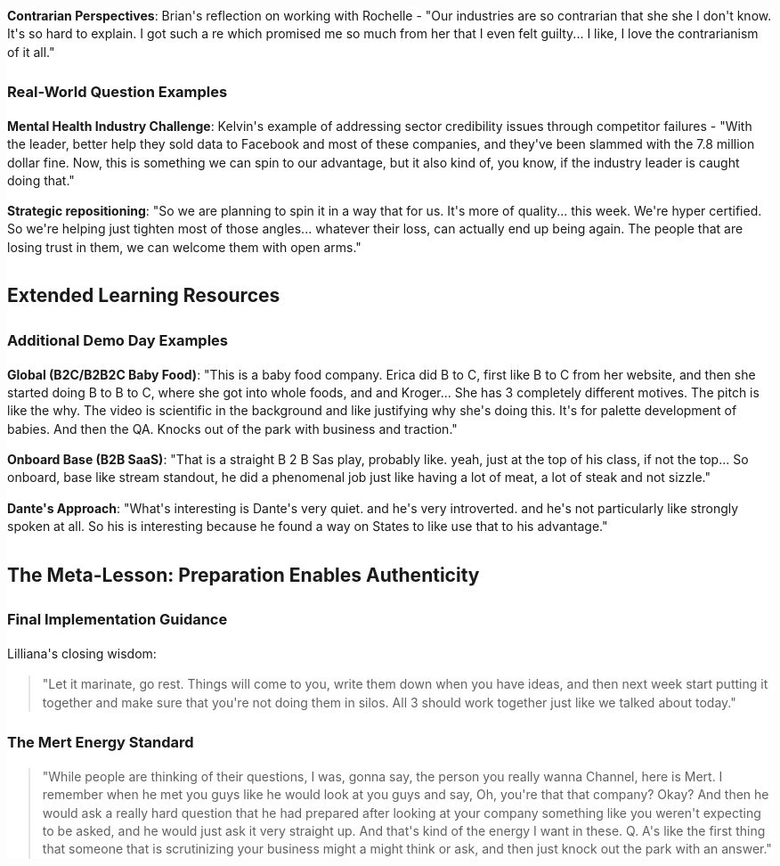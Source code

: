 **Contrarian Perspectives**: Brian's reflection on working with Rochelle - "Our industries are so contrarian that she she I don't know. It's so hard to explain. I got such a re which promised me so much from her that I even felt guilty... I like, I love the contrarianism of it all."

### Real-World Question Examples

**Mental Health Industry Challenge**: Kelvin's example of addressing sector credibility issues through competitor failures - "With the leader, better help they sold data to Facebook and most of these companies, and they've been slammed with the 7.8 million dollar fine. Now, this is something we can spin to our advantage, but it also kind of, you know, if the industry leader is caught doing that."

**Strategic repositioning**: "So we are planning to spin it in a way that for us. It's more of quality... this week. We're hyper certified. So we're helping just tighten most of those angles... whatever their loss, can actually end up being again. The people that are losing trust in them, we can welcome them with open arms."

## Extended Learning Resources

### Additional Demo Day Examples

**Global (B2C/B2B2C Baby Food)**: "This is a baby food company. Erica did B to C, first like B to C from her website, and then she started doing B to B to C, where she got into whole foods, and and Kroger... She has 3 completely different motives. The pitch is like the why. The video is scientific in the background and like justifying why she's doing this. It's for palette development of babies. And then the QA. Knocks out of the park with business and traction."

**Onboard Base (B2B SaaS)**: "That is a straight B 2 B Sas play, probably like. yeah, just at the top of his class, if not the top... So onboard, base like stream standout, he did a phenomenal job just like having a lot of meat, a lot of steak and not sizzle."

**Dante's Approach**: "What's interesting is Dante's very quiet. and he's very introverted. and he's not particularly like strongly spoken at all. So his is interesting because he found a way on States to like use that to his advantage."

## The Meta-Lesson: Preparation Enables Authenticity

### Final Implementation Guidance

Lilliana's closing wisdom:

> "Let it marinate, go rest. Things will come to you, write them down when you have ideas, and then next week start putting it together and make sure that you're not doing them in silos. All 3 should work together just like we talked about today."

### The Mert Energy Standard

> "While people are thinking of their questions, I was, gonna say, the person you really wanna Channel, here is Mert. I remember when he met you guys like he would look at you guys and say, Oh, you're that that company? Okay? And then he would ask a really hard question that he had prepared after looking at your company something like you weren't expecting to be asked, and he would just ask it very straight up. And that's kind of the energy I want in these. Q. A's like the first thing that someone that is scrutinizing your business might a might think or ask, and then just knock out the park with an answer."
